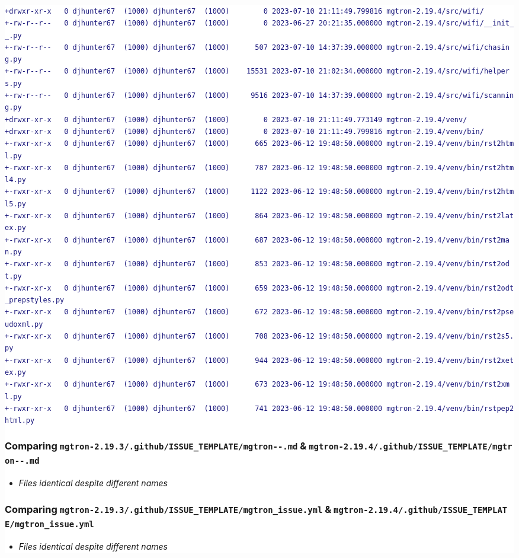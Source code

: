 ```diff
+drwxr-xr-x   0 djhunter67  (1000) djhunter67  (1000)        0 2023-07-10 21:11:49.799816 mgtron-2.19.4/src/wifi/
+-rw-r--r--   0 djhunter67  (1000) djhunter67  (1000)        0 2023-06-27 20:21:35.000000 mgtron-2.19.4/src/wifi/__init__.py
+-rw-r--r--   0 djhunter67  (1000) djhunter67  (1000)      507 2023-07-10 14:37:39.000000 mgtron-2.19.4/src/wifi/chasing.py
+-rw-r--r--   0 djhunter67  (1000) djhunter67  (1000)    15531 2023-07-10 21:02:34.000000 mgtron-2.19.4/src/wifi/helpers.py
+-rw-r--r--   0 djhunter67  (1000) djhunter67  (1000)     9516 2023-07-10 14:37:39.000000 mgtron-2.19.4/src/wifi/scanning.py
+drwxr-xr-x   0 djhunter67  (1000) djhunter67  (1000)        0 2023-07-10 21:11:49.773149 mgtron-2.19.4/venv/
+drwxr-xr-x   0 djhunter67  (1000) djhunter67  (1000)        0 2023-07-10 21:11:49.799816 mgtron-2.19.4/venv/bin/
+-rwxr-xr-x   0 djhunter67  (1000) djhunter67  (1000)      665 2023-06-12 19:48:50.000000 mgtron-2.19.4/venv/bin/rst2html.py
+-rwxr-xr-x   0 djhunter67  (1000) djhunter67  (1000)      787 2023-06-12 19:48:50.000000 mgtron-2.19.4/venv/bin/rst2html4.py
+-rwxr-xr-x   0 djhunter67  (1000) djhunter67  (1000)     1122 2023-06-12 19:48:50.000000 mgtron-2.19.4/venv/bin/rst2html5.py
+-rwxr-xr-x   0 djhunter67  (1000) djhunter67  (1000)      864 2023-06-12 19:48:50.000000 mgtron-2.19.4/venv/bin/rst2latex.py
+-rwxr-xr-x   0 djhunter67  (1000) djhunter67  (1000)      687 2023-06-12 19:48:50.000000 mgtron-2.19.4/venv/bin/rst2man.py
+-rwxr-xr-x   0 djhunter67  (1000) djhunter67  (1000)      853 2023-06-12 19:48:50.000000 mgtron-2.19.4/venv/bin/rst2odt.py
+-rwxr-xr-x   0 djhunter67  (1000) djhunter67  (1000)      659 2023-06-12 19:48:50.000000 mgtron-2.19.4/venv/bin/rst2odt_prepstyles.py
+-rwxr-xr-x   0 djhunter67  (1000) djhunter67  (1000)      672 2023-06-12 19:48:50.000000 mgtron-2.19.4/venv/bin/rst2pseudoxml.py
+-rwxr-xr-x   0 djhunter67  (1000) djhunter67  (1000)      708 2023-06-12 19:48:50.000000 mgtron-2.19.4/venv/bin/rst2s5.py
+-rwxr-xr-x   0 djhunter67  (1000) djhunter67  (1000)      944 2023-06-12 19:48:50.000000 mgtron-2.19.4/venv/bin/rst2xetex.py
+-rwxr-xr-x   0 djhunter67  (1000) djhunter67  (1000)      673 2023-06-12 19:48:50.000000 mgtron-2.19.4/venv/bin/rst2xml.py
+-rwxr-xr-x   0 djhunter67  (1000) djhunter67  (1000)      741 2023-06-12 19:48:50.000000 mgtron-2.19.4/venv/bin/rstpep2html.py
```

### Comparing `mgtron-2.19.3/.github/ISSUE_TEMPLATE/mgtron--.md` & `mgtron-2.19.4/.github/ISSUE_TEMPLATE/mgtron--.md`

 * *Files identical despite different names*

### Comparing `mgtron-2.19.3/.github/ISSUE_TEMPLATE/mgtron_issue.yml` & `mgtron-2.19.4/.github/ISSUE_TEMPLATE/mgtron_issue.yml`

 * *Files identical despite different names*
